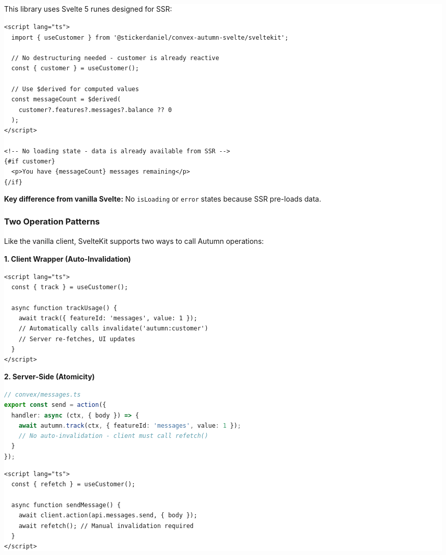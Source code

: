 This library uses Svelte 5 runes designed for SSR:

```svelte
<script lang="ts">
  import { useCustomer } from '@stickerdaniel/convex-autumn-svelte/sveltekit';

  // No destructuring needed - customer is already reactive
  const { customer } = useCustomer();

  // Use $derived for computed values
  const messageCount = $derived(
    customer?.features?.messages?.balance ?? 0
  );
</script>

<!-- No loading state - data is already available from SSR -->
{#if customer}
  <p>You have {messageCount} messages remaining</p>
{/if}
```

**Key difference from vanilla Svelte:** No `isLoading` or `error` states because SSR pre-loads data.

### Two Operation Patterns

Like the vanilla client, SvelteKit supports two ways to call Autumn operations:

**1. Client Wrapper (Auto-Invalidation)**
```svelte
<script lang="ts">
  const { track } = useCustomer();

  async function trackUsage() {
    await track({ featureId: 'messages', value: 1 });
    // Automatically calls invalidate('autumn:customer')
    // Server re-fetches, UI updates
  }
</script>
```

**2. Server-Side (Atomicity)**
```typescript
// convex/messages.ts
export const send = action({
  handler: async (ctx, { body }) => {
    await autumn.track(ctx, { featureId: 'messages', value: 1 });
    // No auto-invalidation - client must call refetch()
  }
});
```

```svelte
<script lang="ts">
  const { refetch } = useCustomer();

  async function sendMessage() {
    await client.action(api.messages.send, { body });
    await refetch(); // Manual invalidation required
  }
</script>
```
